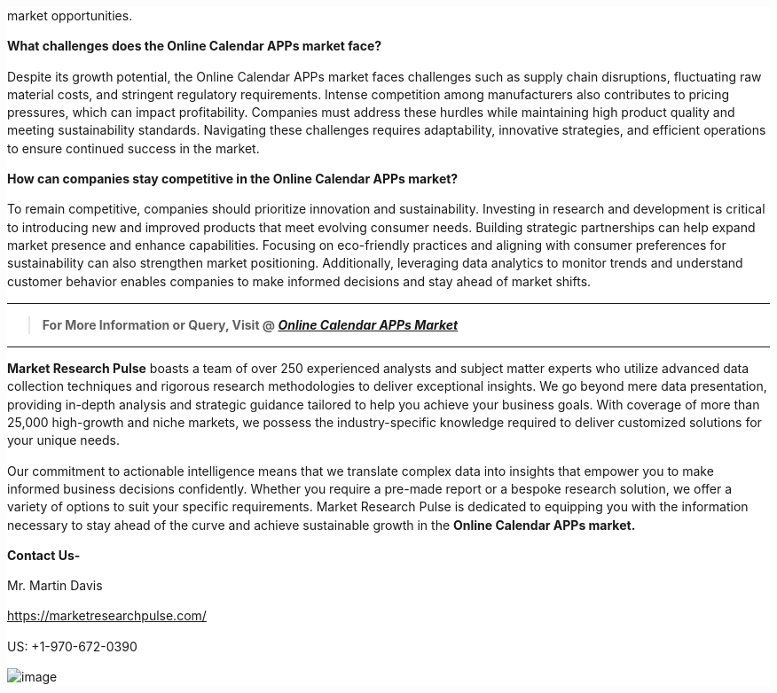 market opportunities.</p><p><strong>What challenges does the Online Calendar APPs market face?</strong></p><p>Despite its growth potential, the Online Calendar APPs market faces challenges such as supply chain disruptions, fluctuating raw material costs, and stringent regulatory requirements. Intense competition among manufacturers also contributes to pricing pressures, which can impact profitability. Companies must address these hurdles while maintaining high product quality and meeting sustainability standards. Navigating these challenges requires adaptability, innovative strategies, and efficient operations to ensure continued success in the market.</p><p><strong>How can companies stay competitive in the Online Calendar APPs market?</strong></p><p>To remain competitive, companies should prioritize innovation and sustainability. Investing in research and development is critical to introducing new and improved products that meet evolving consumer needs. Building strategic partnerships can help expand market presence and enhance capabilities. Focusing on eco-friendly practices and aligning with consumer preferences for sustainability can also strengthen market positioning. Additionally, leveraging data analytics to monitor trends and understand customer behavior enables companies to make informed decisions and stay ahead of market shifts.</p><hr /><blockquote><p><strong>For More Information or Query, Visit @&nbsp;<em><a href="https://marketresearchpulse.com/report/21130/online-calendar-apps-market?utm_source=Linkedin&utm_medium=030">Online Calendar APPs Market</a></em></strong></p></blockquote><hr /><p><strong>Market Research Pulse</strong> boasts a team of over 250 experienced analysts and subject matter experts who utilize advanced data collection techniques and rigorous research methodologies to deliver exceptional insights. We go beyond mere data presentation, providing in-depth analysis and strategic guidance tailored to help you achieve your business goals. With coverage of more than 25,000 high-growth and niche markets, we possess the industry-specific knowledge required to deliver customized solutions for your unique needs.</p><p>Our commitment to actionable intelligence means that we translate complex data into insights that empower you to make informed business decisions confidently. Whether you require a pre-made report or a bespoke research solution, we offer a variety of options to suit your specific requirements. Market Research Pulse is dedicated to equipping you with the information necessary to stay ahead of the curve and achieve sustainable growth in the <strong>Online Calendar APPs market.</strong></p><p><strong>Contact Us-</strong></p><p>Mr. Martin Davis</p><p>https://marketresearchpulse.com/</p><p>US: +1-970-672-0390</p>
![image](https://github.com/user-attachments/assets/2f50f7c1-5f98-4731-8e2c-b984eb987e96)
